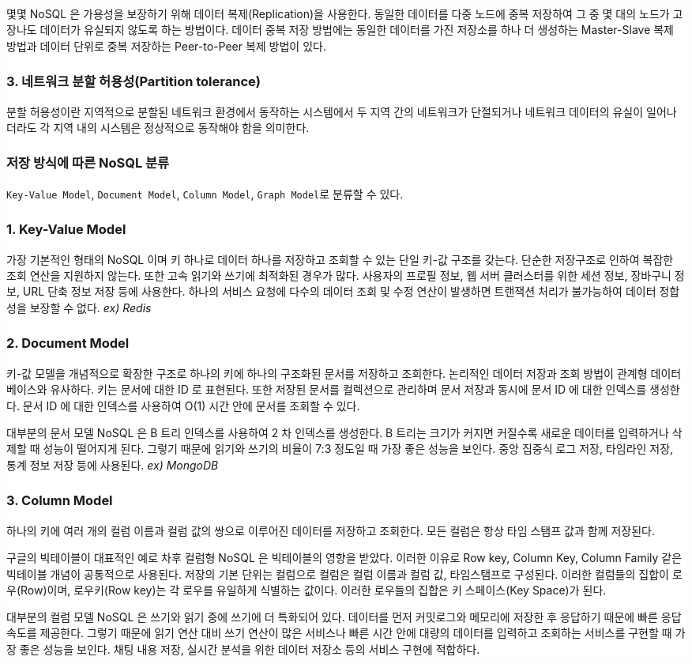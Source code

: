 몇몇 NoSQL 은 가용성을 보장하기 위해 데이터 복제(Replication)을 사용한다. 동일한 데이터를 다중 노드에 중복 저장하여 그 중 몇 대의 노드가 고장나도 데이터가 유실되지 않도록 하는 방법이다. 데이터 중복 저장 방법에는 동일한 데이터를 가진 저장소를 하나 더 생성하는 Master-Slave 복제 방법과 데이터 단위로 중복 저장하는 Peer-to-Peer 복제 방법이 있다.

### 3. 네트워크 분할 허용성(Partition tolerance)

분할 허용성이란 지역적으로 분할된 네트워크 환경에서 동작하는 시스템에서 두 지역 간의 네트워크가 단절되거나 네트워크 데이터의 유실이 일어나더라도 각 지역 내의 시스템은 정상적으로 동작해야 함을 의미한다.

### 저장 방식에 따른 NoSQL 분류

`Key-Value Model`, `Document Model`, `Column Model`, `Graph Model`로 분류할 수 있다.

### 1. Key-Value Model

가장 기본적인 형태의 NoSQL 이며 키 하나로 데이터 하나를 저장하고 조회할 수 있는 단일 키-값 구조를 갖는다. 단순한 저장구조로 인하여 복잡한 조회 연산을 지원하지 않는다. 또한 고속 읽기와 쓰기에 최적화된 경우가 많다. 사용자의 프로필 정보, 웹 서버 클러스터를 위한 세션 정보, 장바구니 정보, URL 단축 정보 저장 등에 사용한다. 하나의 서비스 요청에 다수의 데이터 조회 및 수정 연산이 발생하면 트랜잭션 처리가 불가능하여 데이터 정합성을 보장할 수 없다. *ex) Redis*

### 2. Document Model

키-값 모델을 개념적으로 확장한 구조로 하나의 키에 하나의 구조화된 문서를 저장하고 조회한다. 논리적인 데이터 저장과 조회 방법이 관계형 데이터베이스와 유사하다. 키는 문서에 대한 ID 로 표현된다. 또한 저장된 문서를 컬렉션으로 관리하며 문서 저장과 동시에 문서 ID 에 대한 인덱스를 생성한다. 문서 ID 에 대한 인덱스를 사용하여 O(1) 시간 안에 문서를 조회할 수 있다.

대부분의 문서 모델 NoSQL 은 B 트리 인덱스를 사용하여 2 차 인덱스를 생성한다. B 트리는 크기가 커지면 커질수록 새로운 데이터를 입력하거나 삭제할 때 성능이 떨어지게 된다. 그렇기 때문에 읽기와 쓰기의 비율이 7:3 정도일 때 가장 좋은 성능을 보인다. 중앙 집중식 로그 저장, 타임라인 저장, 통계 정보 저장 등에 사용된다. *ex) MongoDB*

### 3. Column Model

하나의 키에 여러 개의 컬럼 이름과 컬럼 값의 쌍으로 이루어진 데이터를 저장하고 조회한다. 모든 컬럼은 항상 타임 스탬프 값과 함께 저장된다.

구글의 빅테이블이 대표적인 예로 차후 컬럼형 NoSQL 은 빅테이블의 영향을 받았다. 이러한 이유로 Row key, Column Key, Column Family 같은 빅테이블 개념이 공통적으로 사용된다. 저장의 기본 단위는 컬럼으로 컬럼은 컬럼 이름과 컬럼 값, 타임스탬프로 구성된다. 이러한 컬럼들의 집합이 로우(Row)이며, 로우키(Row key)는 각 로우를 유일하게 식별하는 값이다. 이러한 로우들의 집합은 키 스페이스(Key Space)가 된다.

대부분의 컬럼 모델 NoSQL 은 쓰기와 읽기 중에 쓰기에 더 특화되어 있다. 데이터를 먼저 커밋로그와 메모리에 저장한 후 응답하기 때문에 빠른 응답속도를 제공한다. 그렇기 때문에 읽기 연산 대비 쓰기 연산이 많은 서비스나 빠른 시간 안에 대량의 데이터를 입력하고 조회하는 서비스를 구현할 때 가장 좋은 성능을 보인다. 채팅 내용 저장, 실시간 분석을 위한 데이터 저장소 등의 서비스 구현에 적합하다.